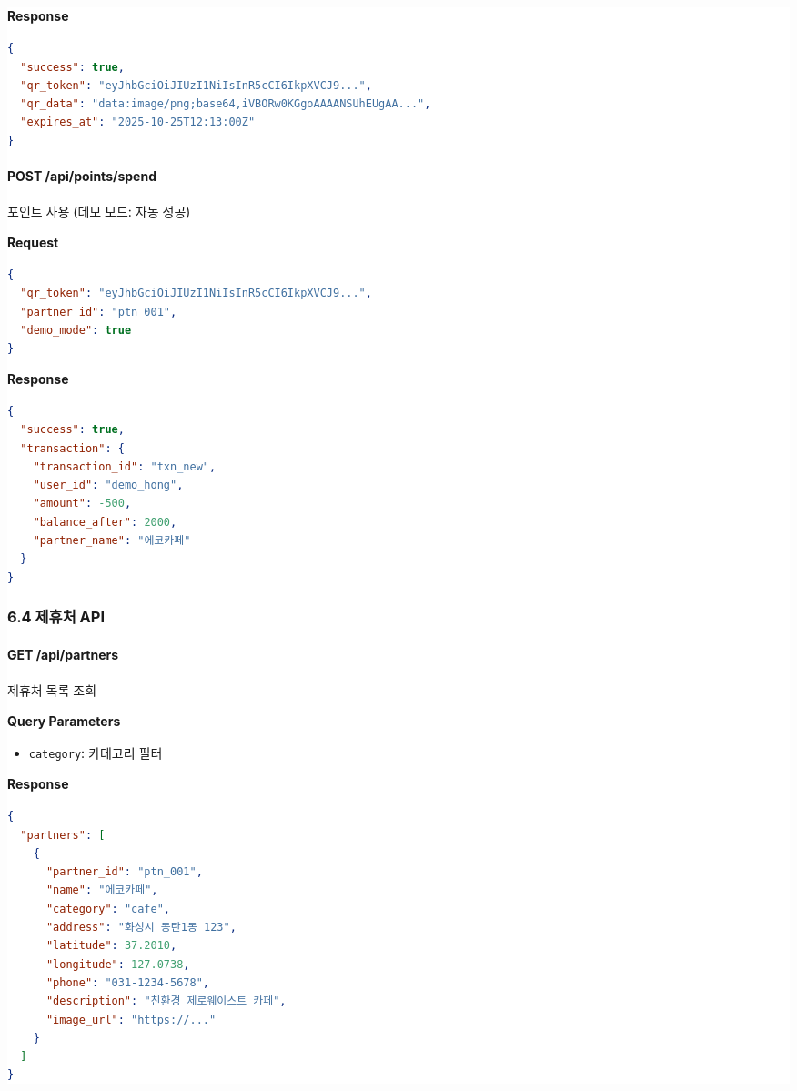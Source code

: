 **Response**
```json
{
  "success": true,
  "qr_token": "eyJhbGciOiJIUzI1NiIsInR5cCI6IkpXVCJ9...",
  "qr_data": "data:image/png;base64,iVBORw0KGgoAAAANSUhEUgAA...",
  "expires_at": "2025-10-25T12:13:00Z"
}
```

#### POST /api/points/spend
포인트 사용 (데모 모드: 자동 성공)

**Request**
```json
{
  "qr_token": "eyJhbGciOiJIUzI1NiIsInR5cCI6IkpXVCJ9...",
  "partner_id": "ptn_001",
  "demo_mode": true
}
```

**Response**
```json
{
  "success": true,
  "transaction": {
    "transaction_id": "txn_new",
    "user_id": "demo_hong",
    "amount": -500,
    "balance_after": 2000,
    "partner_name": "에코카페"
  }
}
```

### 6.4 제휴처 API

#### GET /api/partners
제휴처 목록 조회

**Query Parameters**
- `category`: 카테고리 필터

**Response**
```json
{
  "partners": [
    {
      "partner_id": "ptn_001",
      "name": "에코카페",
      "category": "cafe",
      "address": "화성시 동탄1동 123",
      "latitude": 37.2010,
      "longitude": 127.0738,
      "phone": "031-1234-5678",
      "description": "친환경 제로웨이스트 카페",
      "image_url": "https://..."
    }
  ]
}
```
